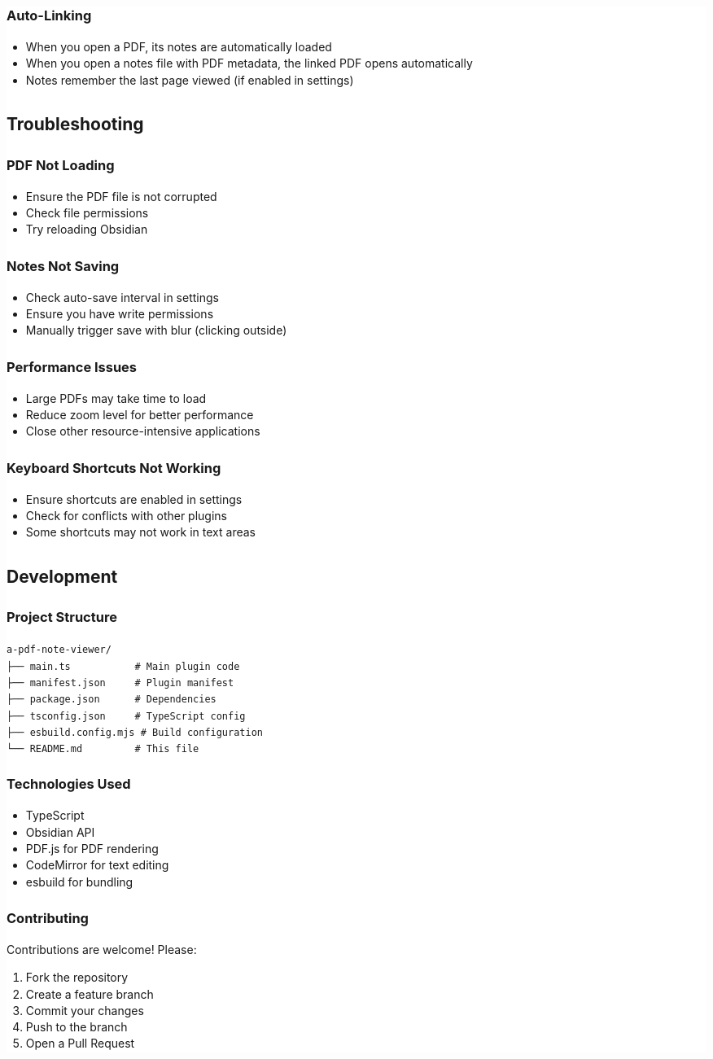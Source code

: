 ### Auto-Linking
- When you open a PDF, its notes are automatically loaded
- When you open a notes file with PDF metadata, the linked PDF opens automatically
- Notes remember the last page viewed (if enabled in settings)

## Troubleshooting

### PDF Not Loading
- Ensure the PDF file is not corrupted
- Check file permissions
- Try reloading Obsidian

### Notes Not Saving
- Check auto-save interval in settings
- Ensure you have write permissions
- Manually trigger save with blur (clicking outside)

### Performance Issues
- Large PDFs may take time to load
- Reduce zoom level for better performance
- Close other resource-intensive applications

### Keyboard Shortcuts Not Working
- Ensure shortcuts are enabled in settings
- Check for conflicts with other plugins
- Some shortcuts may not work in text areas

## Development

### Project Structure
```
a-pdf-note-viewer/
├── main.ts           # Main plugin code
├── manifest.json     # Plugin manifest
├── package.json      # Dependencies
├── tsconfig.json     # TypeScript config
├── esbuild.config.mjs # Build configuration
└── README.md         # This file
```

### Technologies Used
- TypeScript
- Obsidian API
- PDF.js for PDF rendering
- CodeMirror for text editing
- esbuild for bundling

### Contributing
Contributions are welcome! Please:
1. Fork the repository
2. Create a feature branch
3. Commit your changes
4. Push to the branch
5. Open a Pull Request
